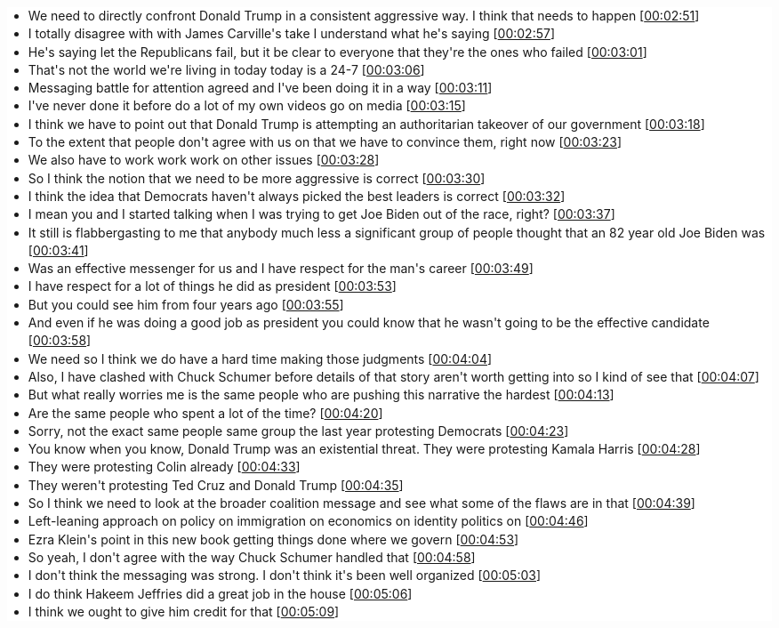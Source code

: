 *  We need to directly confront Donald Trump in a consistent aggressive way. I think that needs to happen [[00:02:51](https://www.youtube.com/watch?v=BOCmGXdu0nw&t=171.2s)]
*  I totally disagree with with James Carville's take I understand what he's saying [[00:02:57](https://www.youtube.com/watch?v=BOCmGXdu0nw&t=177.32s)]
*  He's saying let the Republicans fail, but it be clear to everyone that they're the ones who failed [[00:03:01](https://www.youtube.com/watch?v=BOCmGXdu0nw&t=181.51999999999998s)]
*  That's not the world we're living in today today is a 24-7 [[00:03:06](https://www.youtube.com/watch?v=BOCmGXdu0nw&t=186.35999999999999s)]
*  Messaging battle for attention agreed and I've been doing it in a way [[00:03:11](https://www.youtube.com/watch?v=BOCmGXdu0nw&t=191.16s)]
*  I've never done it before do a lot of my own videos go on media [[00:03:15](https://www.youtube.com/watch?v=BOCmGXdu0nw&t=195.20000000000002s)]
*  I think we have to point out that Donald Trump is attempting an authoritarian takeover of our government [[00:03:18](https://www.youtube.com/watch?v=BOCmGXdu0nw&t=198.20000000000002s)]
*  To the extent that people don't agree with us on that we have to convince them, right now [[00:03:23](https://www.youtube.com/watch?v=BOCmGXdu0nw&t=203.6s)]
*  We also have to work work work on other issues [[00:03:28](https://www.youtube.com/watch?v=BOCmGXdu0nw&t=208.24s)]
*  So I think the notion that we need to be more aggressive is correct [[00:03:30](https://www.youtube.com/watch?v=BOCmGXdu0nw&t=210.24s)]
*  I think the idea that Democrats haven't always picked the best leaders is correct [[00:03:32](https://www.youtube.com/watch?v=BOCmGXdu0nw&t=212.88s)]
*  I mean you and I started talking when I was trying to get Joe Biden out of the race, right? [[00:03:37](https://www.youtube.com/watch?v=BOCmGXdu0nw&t=217.88s)]
*  It still is flabbergasting to me that anybody much less a significant group of people thought that an 82 year old Joe Biden was [[00:03:41](https://www.youtube.com/watch?v=BOCmGXdu0nw&t=221.58s)]
*  Was an effective messenger for us and I have respect for the man's career [[00:03:49](https://www.youtube.com/watch?v=BOCmGXdu0nw&t=229.0s)]
*  I have respect for a lot of things he did as president [[00:03:53](https://www.youtube.com/watch?v=BOCmGXdu0nw&t=233.24s)]
*  But you could see him from four years ago [[00:03:55](https://www.youtube.com/watch?v=BOCmGXdu0nw&t=235.36s)]
*  And even if he was doing a good job as president you could know that he wasn't going to be the effective candidate [[00:03:58](https://www.youtube.com/watch?v=BOCmGXdu0nw&t=238.28s)]
*  We need so I think we do have a hard time making those judgments [[00:04:04](https://www.youtube.com/watch?v=BOCmGXdu0nw&t=244.72s)]
*  Also, I have clashed with Chuck Schumer before details of that story aren't worth getting into so I kind of see that [[00:04:07](https://www.youtube.com/watch?v=BOCmGXdu0nw&t=247.44s)]
*  But what really worries me is the same people who are pushing this narrative the hardest [[00:04:13](https://www.youtube.com/watch?v=BOCmGXdu0nw&t=253.88s)]
*  Are the same people who spent a lot of the time? [[00:04:20](https://www.youtube.com/watch?v=BOCmGXdu0nw&t=260.28s)]
*  Sorry, not the exact same people same group the last year protesting Democrats [[00:04:23](https://www.youtube.com/watch?v=BOCmGXdu0nw&t=263.92s)]
*  You know when you know, Donald Trump was an existential threat. They were protesting Kamala Harris [[00:04:28](https://www.youtube.com/watch?v=BOCmGXdu0nw&t=268.92s)]
*  They were protesting Colin already [[00:04:33](https://www.youtube.com/watch?v=BOCmGXdu0nw&t=273.76000000000005s)]
*  They weren't protesting Ted Cruz and Donald Trump [[00:04:35](https://www.youtube.com/watch?v=BOCmGXdu0nw&t=275.8s)]
*  So I think we need to look at the broader coalition message and see what some of the flaws are in that [[00:04:39](https://www.youtube.com/watch?v=BOCmGXdu0nw&t=279.0s)]
*  Left-leaning approach on policy on immigration on economics on identity politics on [[00:04:46](https://www.youtube.com/watch?v=BOCmGXdu0nw&t=286.8s)]
*  Ezra Klein's point in this new book getting things done where we govern [[00:04:53](https://www.youtube.com/watch?v=BOCmGXdu0nw&t=293.84000000000003s)]
*  So yeah, I don't agree with the way Chuck Schumer handled that [[00:04:58](https://www.youtube.com/watch?v=BOCmGXdu0nw&t=298.28000000000003s)]
*  I don't think the messaging was strong. I don't think it's been well organized [[00:05:03](https://www.youtube.com/watch?v=BOCmGXdu0nw&t=303.22s)]
*  I do think Hakeem Jeffries did a great job in the house [[00:05:06](https://www.youtube.com/watch?v=BOCmGXdu0nw&t=306.82000000000005s)]
*  I think we ought to give him credit for that [[00:05:09](https://www.youtube.com/watch?v=BOCmGXdu0nw&t=309.42s)]
